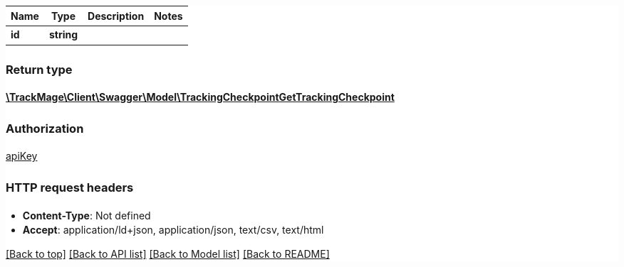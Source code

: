 
Name | Type | Description  | Notes
------------- | ------------- | ------------- | -------------
 **id** | **string**|  |

### Return type

[**\TrackMage\Client\Swagger\Model\TrackingCheckpointGetTrackingCheckpoint**](../Model/TrackingCheckpointGetTrackingCheckpoint.md)

### Authorization

[apiKey](../../README.md#apiKey)

### HTTP request headers

- **Content-Type**: Not defined
- **Accept**: application/ld+json, application/json, text/csv, text/html

[[Back to top]](#) [[Back to API list]](../../README.md#documentation-for-api-endpoints)
[[Back to Model list]](../../README.md#documentation-for-models)
[[Back to README]](../../README.md)

